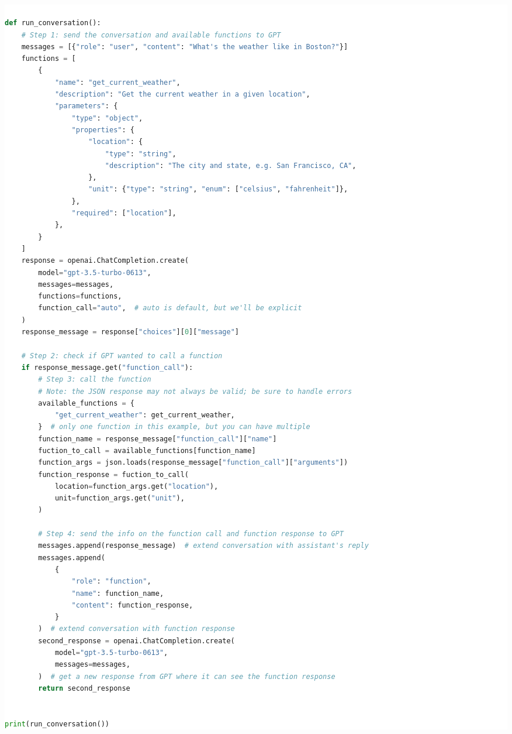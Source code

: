 ```python

def run_conversation():
    # Step 1: send the conversation and available functions to GPT
    messages = [{"role": "user", "content": "What's the weather like in Boston?"}]
    functions = [
        {
            "name": "get_current_weather",
            "description": "Get the current weather in a given location",
            "parameters": {
                "type": "object",
                "properties": {
                    "location": {
                        "type": "string",
                        "description": "The city and state, e.g. San Francisco, CA",
                    },
                    "unit": {"type": "string", "enum": ["celsius", "fahrenheit"]},
                },
                "required": ["location"],
            },
        }
    ]
    response = openai.ChatCompletion.create(
        model="gpt-3.5-turbo-0613",
        messages=messages,
        functions=functions,
        function_call="auto",  # auto is default, but we'll be explicit
    )
    response_message = response["choices"][0]["message"]

    # Step 2: check if GPT wanted to call a function
    if response_message.get("function_call"):
        # Step 3: call the function
        # Note: the JSON response may not always be valid; be sure to handle errors
        available_functions = {
            "get_current_weather": get_current_weather,
        }  # only one function in this example, but you can have multiple
        function_name = response_message["function_call"]["name"]
        fuction_to_call = available_functions[function_name]
        function_args = json.loads(response_message["function_call"]["arguments"])
        function_response = fuction_to_call(
            location=function_args.get("location"),
            unit=function_args.get("unit"),
        )

        # Step 4: send the info on the function call and function response to GPT
        messages.append(response_message)  # extend conversation with assistant's reply
        messages.append(
            {
                "role": "function",
                "name": function_name,
                "content": function_response,
            }
        )  # extend conversation with function response
        second_response = openai.ChatCompletion.create(
            model="gpt-3.5-turbo-0613",
            messages=messages,
        )  # get a new response from GPT where it can see the function response
        return second_response


print(run_conversation())
```
